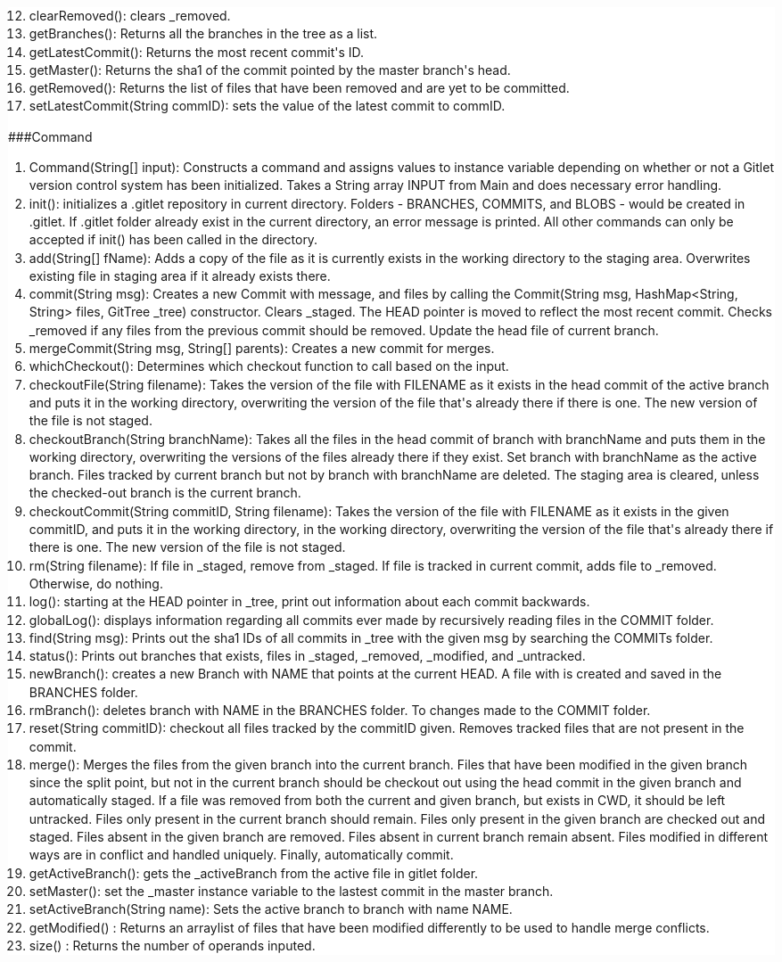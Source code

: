 12. clearRemoved(): clears _removed.
13. getBranches(): Returns all the branches in the tree as a list. 
14. getLatestCommit(): Returns the most recent commit's ID.
15. getMaster(): Returns the sha1 of the commit pointed by the master branch's head.
16. getRemoved(): Returns the list of files that have been removed and are yet to be committed.
17. setLatestCommit(String commID): sets the value of the latest commit to commID.

###Command
1. Command(String[] input): Constructs a command and assigns values to instance variable depending on whether or not a Gitlet version control system has been initialized. Takes a String array INPUT from Main and does necessary error handling.
2. init(): initializes a .gitlet repository in current directory. Folders - BRANCHES, COMMITS, and BLOBS - would be created in .gitlet. If .gitlet folder already exist in the current directory, an error message is printed. All other commands can only be accepted if init() has been called in the directory.
3. add(String[] fName): Adds a copy of the file as it is currently exists in the working directory to the staging area. Overwrites existing file in staging area if it already exists there.
4. commit(String msg): Creates a new Commit with message, and files by calling the Commit(String msg, HashMap<String, String> files, GitTree _tree) constructor. Clears _staged. The HEAD pointer is moved to reflect the most recent commit. Checks _removed if any files from the previous commit should be removed. Update the head file of current branch.
5. mergeCommit(String msg, String[] parents): Creates a new commit for merges.
6. whichCheckout(): Determines which checkout function to call based on the input.
7. checkoutFile(String filename): Takes the version of the file with FILENAME as it exists in the head commit of the active branch and puts it in the working directory, overwriting the version of the file that's already there if there is one. The new version of the file is not staged.
8. checkoutBranch(String branchName): Takes all the files in the head commit of branch with branchName and puts them in the working directory, overwriting the versions of the files already there if they exist. Set branch with branchName as the active branch. Files tracked by current branch but not by branch with branchName are deleted. The staging area is cleared, unless the checked-out branch is the current branch.
9. checkoutCommit(String commitID, String filename): Takes the version of the file with FILENAME as it exists in the given commitID, and puts it in the working directory, in the working directory, overwriting the version of the file that's already there if there is one. The new version of the file is not staged.
10. rm(String filename): If file in _staged, remove from _staged. If file is tracked in current commit, adds file to _removed. Otherwise, do nothing.
11. log(): starting at the HEAD pointer in _tree, print out information about each commit backwards.
12. globalLog(): displays information regarding all commits ever made by recursively reading files in the COMMIT folder.
13. find(String msg): Prints out the sha1 IDs of all commits in _tree with the given msg by searching the COMMITs folder.
14. status(): Prints out branches that exists, files in _staged, _removed, _modified, and _untracked.
15. newBranch(): creates a new Branch with NAME that points at the current HEAD. A file with <branch-name> is created and saved in the BRANCHES folder.
16. rmBranch(): deletes branch with NAME in the BRANCHES folder. To changes made to the COMMIT folder.
17. reset(String commitID): checkout all files tracked by the commitID given. Removes tracked files that are not present in the commit.
18. merge(): Merges the files from the given branch into the current branch. Files that have been modified in the given branch since the split point, but not in the current branch should be checkout out using the head commit in the given branch and automatically staged. If a file was removed from both the current and given branch, but exists in CWD, it should be left untracked. Files only present in the current branch should remain. Files only present in the given branch are checked out and staged. Files absent in the given branch are removed. Files absent in current branch remain absent. Files modified in different ways are in conflict and handled uniquely. Finally, automatically commit.
19. getActiveBranch(): gets the _activeBranch from the active file in gitlet folder.
20. setMaster(): set the _master instance variable to the lastest commit in the master branch.
21. setActiveBranch(String name): Sets the active branch to branch with name NAME.
22. getModified() : Returns an arraylist of files that have been modified differently to be used to handle merge conflicts.
23. size() : Returns the number of operands inputed. 